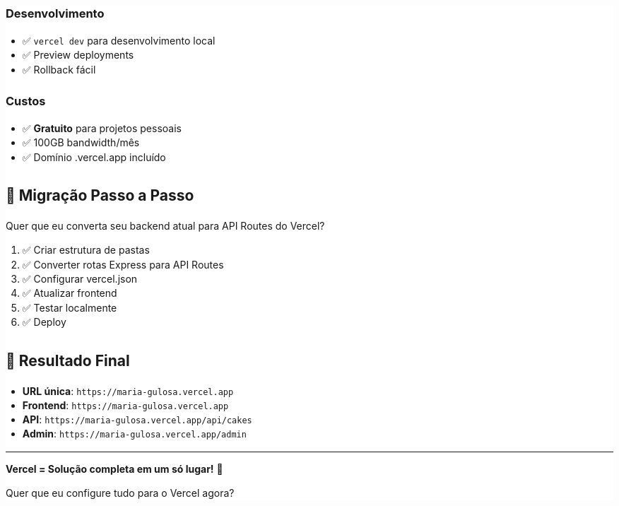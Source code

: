 ### Desenvolvimento
- ✅ `vercel dev` para desenvolvimento local
- ✅ Preview deployments
- ✅ Rollback fácil

### Custos
- ✅ **Gratuito** para projetos pessoais
- ✅ 100GB bandwidth/mês
- ✅ Domínio .vercel.app incluído

## 🔄 Migração Passo a Passo

Quer que eu converta seu backend atual para API Routes do Vercel?

1. ✅ Criar estrutura de pastas
2. ✅ Converter rotas Express para API Routes
3. ✅ Configurar vercel.json
4. ✅ Atualizar frontend
5. ✅ Testar localmente
6. ✅ Deploy

## 🎉 Resultado Final

- **URL única**: `https://maria-gulosa.vercel.app`
- **Frontend**: `https://maria-gulosa.vercel.app`
- **API**: `https://maria-gulosa.vercel.app/api/cakes`
- **Admin**: `https://maria-gulosa.vercel.app/admin`

---

**Vercel = Solução completa em um só lugar!** 🚀

Quer que eu configure tudo para o Vercel agora? 